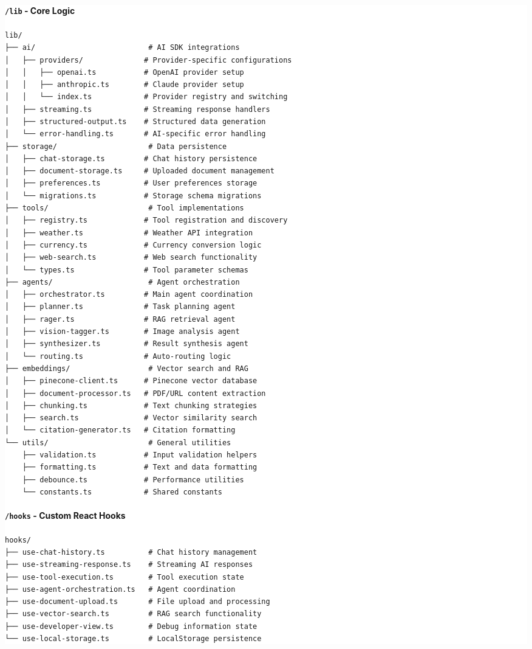 #### `/lib` - Core Logic
```
lib/
├── ai/                          # AI SDK integrations
│   ├── providers/              # Provider-specific configurations
│   │   ├── openai.ts           # OpenAI provider setup
│   │   ├── anthropic.ts        # Claude provider setup
│   │   └── index.ts            # Provider registry and switching
│   ├── streaming.ts            # Streaming response handlers
│   ├── structured-output.ts    # Structured data generation
│   └── error-handling.ts       # AI-specific error handling
├── storage/                     # Data persistence
│   ├── chat-storage.ts         # Chat history persistence
│   ├── document-storage.ts     # Uploaded document management
│   ├── preferences.ts          # User preferences storage
│   └── migrations.ts           # Storage schema migrations
├── tools/                       # Tool implementations
│   ├── registry.ts             # Tool registration and discovery
│   ├── weather.ts              # Weather API integration
│   ├── currency.ts             # Currency conversion logic
│   ├── web-search.ts           # Web search functionality
│   └── types.ts                # Tool parameter schemas
├── agents/                      # Agent orchestration
│   ├── orchestrator.ts         # Main agent coordination
│   ├── planner.ts              # Task planning agent
│   ├── rager.ts                # RAG retrieval agent
│   ├── vision-tagger.ts        # Image analysis agent
│   ├── synthesizer.ts          # Result synthesis agent
│   └── routing.ts              # Auto-routing logic
├── embeddings/                  # Vector search and RAG
│   ├── pinecone-client.ts      # Pinecone vector database
│   ├── document-processor.ts   # PDF/URL content extraction
│   ├── chunking.ts             # Text chunking strategies
│   ├── search.ts               # Vector similarity search
│   └── citation-generator.ts   # Citation formatting
└── utils/                       # General utilities
    ├── validation.ts           # Input validation helpers
    ├── formatting.ts           # Text and data formatting
    ├── debounce.ts             # Performance utilities
    └── constants.ts            # Shared constants
```

#### `/hooks` - Custom React Hooks
```
hooks/
├── use-chat-history.ts          # Chat history management
├── use-streaming-response.ts    # Streaming AI responses
├── use-tool-execution.ts        # Tool execution state
├── use-agent-orchestration.ts   # Agent coordination
├── use-document-upload.ts       # File upload and processing
├── use-vector-search.ts         # RAG search functionality
├── use-developer-view.ts        # Debug information state
└── use-local-storage.ts         # LocalStorage persistence
```
